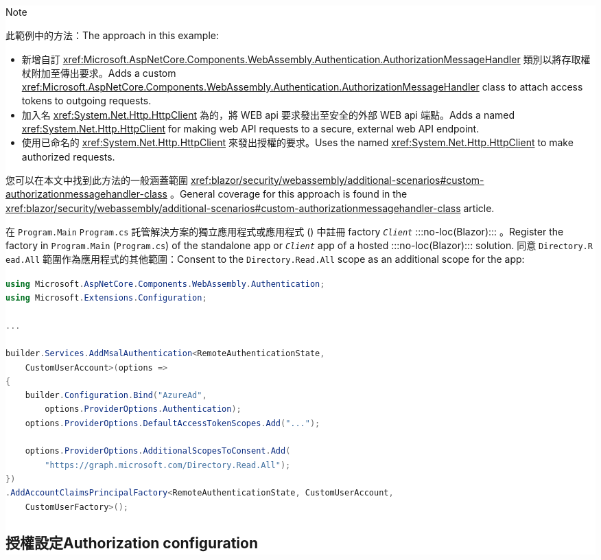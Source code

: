> [!NOTE]
> <span data-ttu-id="bcf83-166">此範例中的方法：</span><span class="sxs-lookup"><span data-stu-id="bcf83-166">The approach in this example:</span></span>
>
> * <span data-ttu-id="bcf83-167">新增自訂 <xref:Microsoft.AspNetCore.Components.WebAssembly.Authentication.AuthorizationMessageHandler> 類別以將存取權杖附加至傳出要求。</span><span class="sxs-lookup"><span data-stu-id="bcf83-167">Adds a custom <xref:Microsoft.AspNetCore.Components.WebAssembly.Authentication.AuthorizationMessageHandler> class to attach access tokens to outgoing requests.</span></span>
> * <span data-ttu-id="bcf83-168">加入名 <xref:System.Net.Http.HttpClient> 為的，將 WEB api 要求發出至安全的外部 WEB api 端點。</span><span class="sxs-lookup"><span data-stu-id="bcf83-168">Adds a named <xref:System.Net.Http.HttpClient> for making web API requests to a secure, external web API endpoint.</span></span>
> * <span data-ttu-id="bcf83-169">使用已命名的 <xref:System.Net.Http.HttpClient> 來發出授權的要求。</span><span class="sxs-lookup"><span data-stu-id="bcf83-169">Uses the named <xref:System.Net.Http.HttpClient> to make authorized requests.</span></span>
>
> <span data-ttu-id="bcf83-170">您可以在本文中找到此方法的一般涵蓋範圍 <xref:blazor/security/webassembly/additional-scenarios#custom-authorizationmessagehandler-class> 。</span><span class="sxs-lookup"><span data-stu-id="bcf83-170">General coverage for this approach is found in the <xref:blazor/security/webassembly/additional-scenarios#custom-authorizationmessagehandler-class> article.</span></span>

<span data-ttu-id="bcf83-171">在 `Program.Main` `Program.cs` 託管解決方案的獨立應用程式或應用程式 () 中註冊 factory *`Client`* :::no-loc(Blazor)::: 。</span><span class="sxs-lookup"><span data-stu-id="bcf83-171">Register the factory in `Program.Main` (`Program.cs`) of the standalone app or *`Client`* app of a hosted :::no-loc(Blazor)::: solution.</span></span> <span data-ttu-id="bcf83-172">同意 `Directory.Read.All` 範圍作為應用程式的其他範圍：</span><span class="sxs-lookup"><span data-stu-id="bcf83-172">Consent to the `Directory.Read.All` scope as an additional scope for the app:</span></span>

```csharp
using Microsoft.AspNetCore.Components.WebAssembly.Authentication;
using Microsoft.Extensions.Configuration;

...

builder.Services.AddMsalAuthentication<RemoteAuthenticationState, 
    CustomUserAccount>(options =>
{
    builder.Configuration.Bind("AzureAd", 
        options.ProviderOptions.Authentication);
    options.ProviderOptions.DefaultAccessTokenScopes.Add("...");

    options.ProviderOptions.AdditionalScopesToConsent.Add(
        "https://graph.microsoft.com/Directory.Read.All");
})
.AddAccountClaimsPrincipalFactory<RemoteAuthenticationState, CustomUserAccount, 
    CustomUserFactory>();
```

## <a name="authorization-configuration"></a><span data-ttu-id="bcf83-173">授權設定</span><span class="sxs-lookup"><span data-stu-id="bcf83-173">Authorization configuration</span></span>
